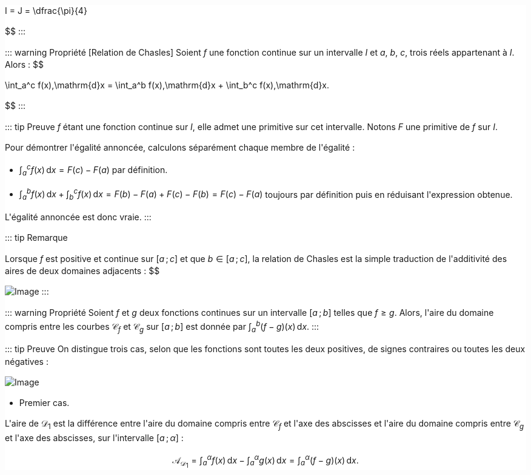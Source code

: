 I = J = \dfrac{\pi}{4}

$$
:::

::: warning Propriété [Relation de Chasles]
Soient $f$ une fonction continue sur un intervalle $I$ et $a$, $b$, $c$, trois réels appartenant à $I$. Alors :
$$

\int_a^c f(x)\,\mathrm{d}x = \int_a^b f(x)\,\mathrm{d}x + \int_b^c f(x)\,\mathrm{d}x.

$$
:::

::: tip Preuve
$f$ étant une fonction continue sur $I$, elle admet une primitive sur cet intervalle. Notons $F$ une primitive de $f$ sur $I$.

Pour démontrer l'égalité annoncée, calculons séparément chaque membre de l'égalité :

+  ${\int_a^c} f(x)\,\mathrm{d}x = F(c) - F(a)$ par définition.

+  ${\int_a^b} f(x)\,\mathrm{d}x + {\int_b^c} f(x)\,\mathrm{d}x = F(b) - F(a) + F(c) - F(b) = F(c) - F(a)$ toujours par définition puis en réduisant l'expression obtenue.

L'égalité annoncée est donc vraie.
:::

::: tip Remarque

Lorsque $f$ est positive et continue sur $[a\,;c]$ et que $b \in [a\,;c]$, la relation de Chasles est la simple traduction de l'additivité des aires de deux domaines adjacents :
$$

![Image](./figure8.svg)
:::

::: warning Propriété
Soient $f$ et $g$ deux fonctions continues sur un intervalle $[a\,;b]$ telles que $f \geqslant g$. Alors, l'aire du domaine compris entre les courbes $\mathcal{C}_f$ et $\mathcal{C}_g$ sur $[a\,;b]$ est donnée par ${\int_a^b}(f-g)(x)\,\mathrm{d}x$.
:::

::: tip Preuve
On distingue trois cas, selon que les fonctions sont toutes les deux positives, de signes contraires ou toutes les deux négatives :

![Image](./figure9.svg)

- Premier cas.

L'aire de $\mathcal{D}_1$ est la différence entre l'aire du domaine compris entre $\mathcal{C}_f$ et l'axe des abscisses et l'aire du domaine compris entre $\mathcal{C}_g$ et l'axe des abscisses, sur l'intervalle $[a\,;\alpha]$ :

$$
\mathcal{A}_{\mathcal{D}_1} = {\int_a^{\alpha}}f(x)\,\mathrm{d}x - {\int_a^{\alpha}}g(x)\,\mathrm{d}x = {\int_a^{\alpha}}(f-g)(x)\,\mathrm{d}x.
$$
